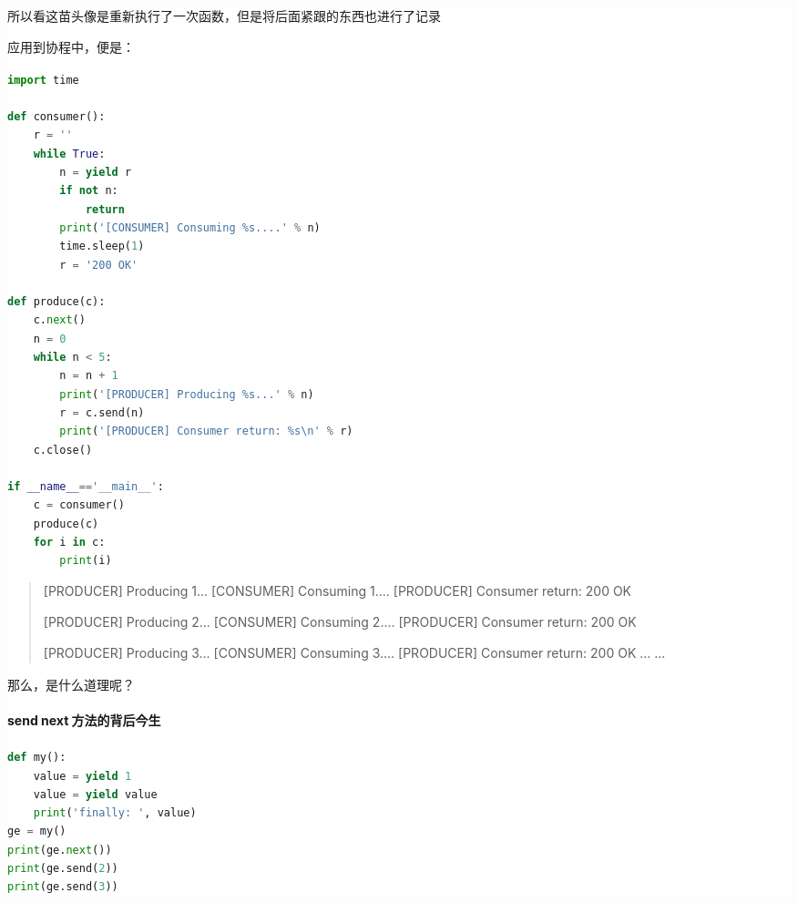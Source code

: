所以看这苗头像是重新执行了一次函数，但是将后面紧跟的东西也进行了记录

应用到协程中，便是：

```python 
import time

def consumer():
    r = ''
    while True:
        n = yield r
        if not n:
            return
        print('[CONSUMER] Consuming %s....' % n)
        time.sleep(1)
        r = '200 OK'

def produce(c):
    c.next()
    n = 0
    while n < 5:
        n = n + 1
        print('[PRODUCER] Producing %s...' % n)
        r = c.send(n)
        print('[PRODUCER] Consumer return: %s\n' % r)
    c.close()

if __name__=='__main__':
    c = consumer()
    produce(c)
    for i in c:
        print(i)
```

> [PRODUCER] Producing 1...
> [CONSUMER] Consuming 1....
> [PRODUCER] Consumer return: 200 OK
> 
> [PRODUCER] Producing 2...
> [CONSUMER] Consuming 2....
> [PRODUCER] Consumer return: 200 OK
> 
> [PRODUCER] Producing 3...
> [CONSUMER] Consuming 3....
> [PRODUCER] Consumer return: 200 OK
> ...
> ...


那么，是什么道理呢？
#### send next 方法的背后今生
```python
def my():
    value = yield 1
    value = yield value
    print('finally: ', value)
ge = my()
print(ge.next())
print(ge.send(2))
print(ge.send(3))
```
